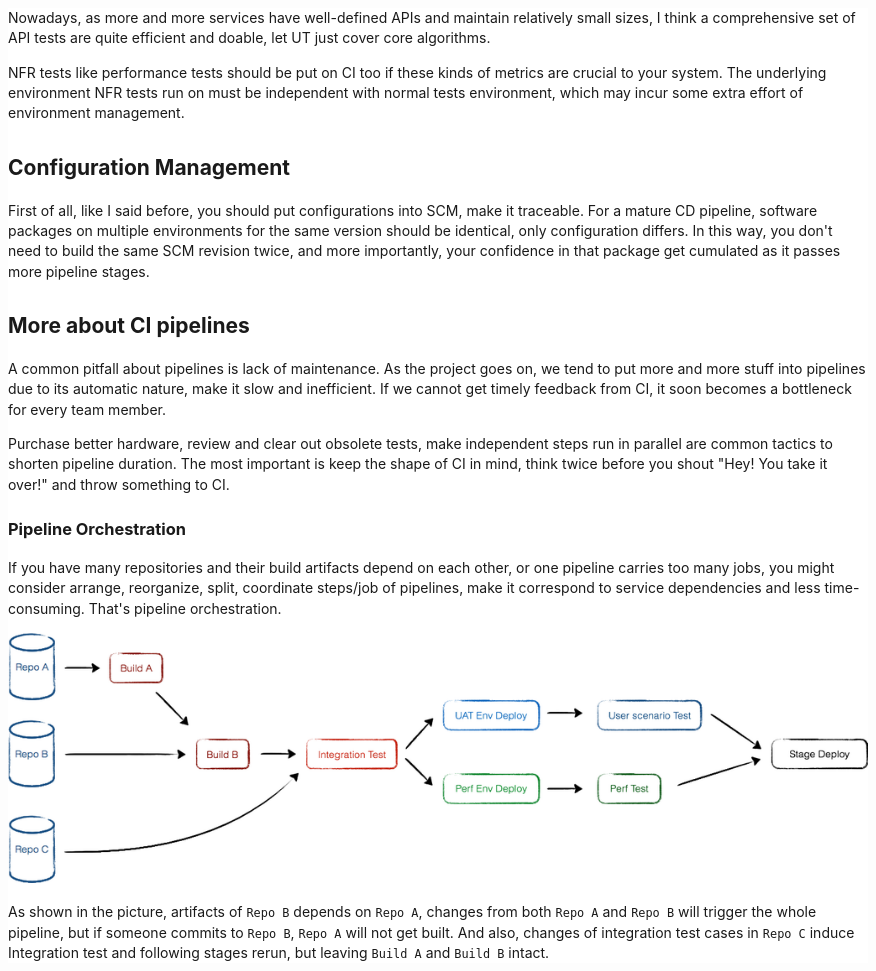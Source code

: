 Nowadays, as more and more services have well-defined APIs and maintain relatively small sizes, I think a comprehensive set of API tests are quite efficient and doable, let UT just cover core algorithms.

NFR tests like performance tests should be put on CI too if these kinds of metrics are crucial to your system. The underlying environment NFR tests run on must be independent with normal tests environment, which may incur some extra effort of environment management.


## Configuration Management
First of all, like I said before, you should put configurations into SCM, make it traceable. For a mature CD pipeline, software packages on multiple environments for the same version should be identical, only configuration differs. In this way, you don't need to build the same SCM revision twice, and more importantly, your confidence in that package get cumulated as it passes more pipeline stages.



## More about CI pipelines
A common pitfall about pipelines is lack of maintenance. As the project goes on, we tend to put more and more stuff into pipelines due to its automatic nature, make it slow and inefficient. If we cannot get timely feedback from CI, it soon becomes a bottleneck for every team member.

Purchase better hardware, review and clear out obsolete tests, make independent steps run in parallel are common tactics to shorten pipeline duration. The most important is keep the shape of CI in mind, think twice before you shout "Hey! You take it over!" and throw something to CI.



### Pipeline Orchestration
If you have many repositories and their build artifacts depend on each other, or one pipeline carries too many jobs, you might consider arrange, reorganize, split, coordinate steps/job of pipelines, make it correspond to service dependencies and less time-consuming. That's pipeline orchestration.

![Pipeline Orchestration](/assets/images/pipeline-orchestration.png)

As shown in the picture, artifacts of `Repo B` depends on `Repo A`, changes from both `Repo A` and `Repo B` will trigger the whole pipeline, but if someone commits to `Repo B`, `Repo A` will not get built. And also, changes of integration test cases in `Repo C` induce Integration test and following stages rerun, but leaving `Build A` and `Build B` intact.
